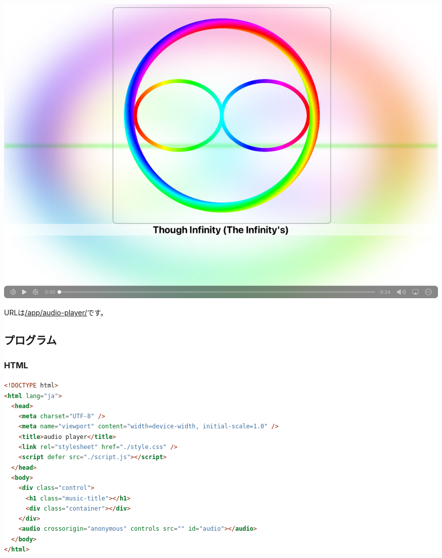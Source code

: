 <img src="./thumbnail.jpeg" style="width:100%;height:auto;" />

URLは[/app/audio-player/](/app/audio-player/)です。

## プログラム

### HTML

```html
<!DOCTYPE html>
<html lang="ja">
  <head>
    <meta charset="UTF-8" />
    <meta name="viewport" content="width=device-width, initial-scale=1.0" />
    <title>audio player</title>
    <link rel="stylesheet" href="./style.css" />
    <script defer src="./script.js"></script>
  </head>
  <body>
    <div class="control">
      <h1 class="music-title"></h1>
      <div class="container"></div>
    </div>
    <audio crossorigin="anonymous" controls src="" id="audio"></audio>
  </body>
</html>
```
